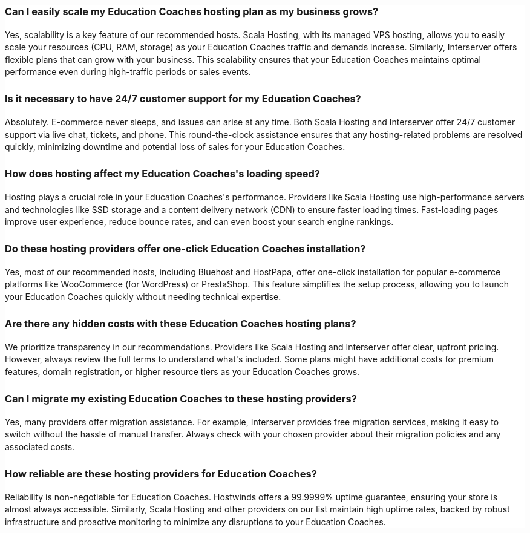### Can I easily scale my Education Coaches hosting plan as my business grows? 
Yes, scalability is a key feature of our recommended hosts. Scala Hosting, with its managed VPS hosting, allows you to easily scale your resources (CPU, RAM, storage) as your Education Coaches traffic and demands increase. Similarly, Interserver offers flexible plans that can grow with your business. This scalability ensures that your Education Coaches maintains optimal performance even during high-traffic periods or sales events.

### Is it necessary to have 24/7 customer support for my Education Coaches? 
Absolutely. E-commerce never sleeps, and issues can arise at any time. Both Scala Hosting and Interserver offer 24/7 customer support via live chat, tickets, and phone. This round-the-clock assistance ensures that any hosting-related problems are resolved quickly, minimizing downtime and potential loss of sales for your Education Coaches.

### How does hosting affect my Education Coaches's loading speed? 
Hosting plays a crucial role in your Education Coaches's performance. Providers like Scala Hosting use high-performance servers and technologies like SSD storage and a content delivery network (CDN) to ensure faster loading times. Fast-loading pages improve user experience, reduce bounce rates, and can even boost your search engine rankings.

### Do these hosting providers offer one-click Education Coaches installation? 
Yes, most of our recommended hosts, including Bluehost and HostPapa, offer one-click installation for popular e-commerce platforms like WooCommerce (for WordPress) or PrestaShop. This feature simplifies the setup process, allowing you to launch your Education Coaches quickly without needing technical expertise.

### Are there any hidden costs with these Education Coaches hosting plans? 
We prioritize transparency in our recommendations. Providers like Scala Hosting and Interserver offer clear, upfront pricing. However, always review the full terms to understand what's included. Some plans might have additional costs for premium features, domain registration, or higher resource tiers as your Education Coaches grows.

### Can I migrate my existing Education Coaches to these hosting providers? 
Yes, many providers offer migration assistance. For example, Interserver provides free migration services, making it easy to switch without the hassle of manual transfer. Always check with your chosen provider about their migration policies and any associated costs.

### How reliable are these hosting providers for Education Coaches? 
Reliability is non-negotiable for Education Coaches. Hostwinds offers a 99.9999% uptime guarantee, ensuring your store is almost always accessible. Similarly, Scala Hosting and other providers on our list maintain high uptime rates, backed by robust infrastructure and proactive monitoring to minimize any disruptions to your Education Coaches.
